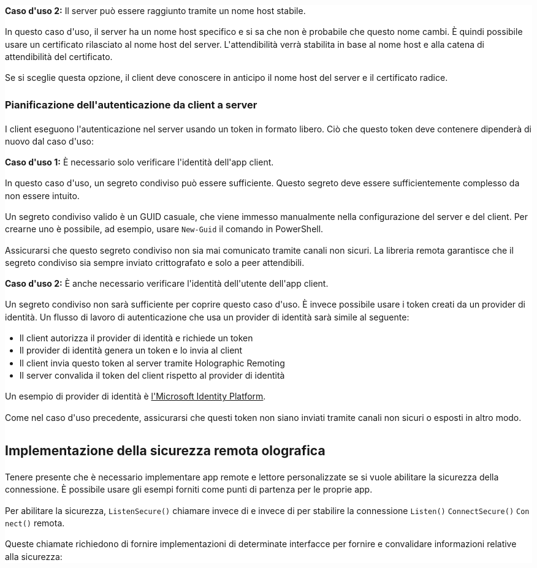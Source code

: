 **Caso d'uso 2:** Il server può essere raggiunto tramite un nome host stabile.

In questo caso d'uso, il server ha un nome host specifico e si sa che non è probabile che questo nome cambi. È quindi possibile usare un certificato rilasciato al nome host del server. L'attendibilità verrà stabilita in base al nome host e alla catena di attendibilità del certificato.

Se si sceglie questa opzione, il client deve conoscere in anticipo il nome host del server e il certificato radice.

### <a name="planning-the-client-to-server-authentication"></a>Pianificazione dell'autenticazione da client a server

I client eseguono l'autenticazione nel server usando un token in formato libero. Ciò che questo token deve contenere dipenderà di nuovo dal caso d'uso:

**Caso d'uso 1:** È necessario solo verificare l'identità dell'app client.

In questo caso d'uso, un segreto condiviso può essere sufficiente. Questo segreto deve essere sufficientemente complesso da non essere intuito.

Un segreto condiviso valido è un GUID casuale, che viene immesso manualmente nella configurazione del server e del client. Per crearne uno è possibile, ad esempio, usare `New-Guid` il comando in PowerShell.

Assicurarsi che questo segreto condiviso non sia mai comunicato tramite canali non sicuri. La libreria remota garantisce che il segreto condiviso sia sempre inviato crittografato e solo a peer attendibili.

**Caso d'uso 2:** È anche necessario verificare l'identità dell'utente dell'app client.

Un segreto condiviso non sarà sufficiente per coprire questo caso d'uso. È invece possibile usare i token creati da un provider di identità. Un flusso di lavoro di autenticazione che usa un provider di identità sarà simile al seguente:

* Il client autorizza il provider di identità e richiede un token
* Il provider di identità genera un token e lo invia al client
* Il client invia questo token al server tramite Holographic Remoting
* Il server convalida il token del client rispetto al provider di identità

Un esempio di provider di identità è [l'Microsoft Identity Platform](/azure/active-directory/develop/).

Come nel caso d'uso precedente, assicurarsi che questi token non siano inviati tramite canali non sicuri o esposti in altro modo.

## <a name="implementing-holographic-remoting-security"></a>Implementazione della sicurezza remota olografica

Tenere presente che è necessario implementare app remote e lettore personalizzate se si vuole abilitare la sicurezza della connessione. È possibile usare gli esempi forniti come punti di partenza per le proprie app.

Per abilitare la sicurezza, `ListenSecure()` chiamare invece di e invece di per stabilire la connessione `Listen()` `ConnectSecure()` `Connect()` remota.

Queste chiamate richiedono di fornire implementazioni di determinate interfacce per fornire e convalidare informazioni relative alla sicurezza:
